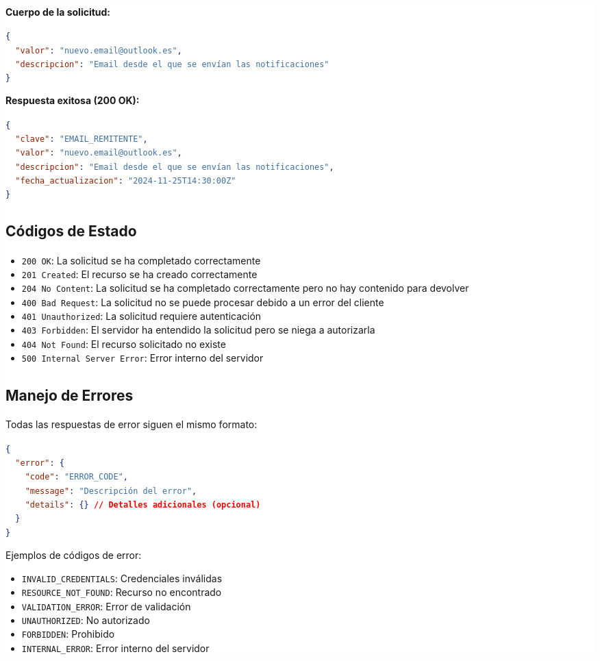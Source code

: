 **Cuerpo de la solicitud:**
```json
{
  "valor": "nuevo.email@outlook.es",
  "descripcion": "Email desde el que se envían las notificaciones"
}
```

**Respuesta exitosa (200 OK):**
```json
{
  "clave": "EMAIL_REMITENTE",
  "valor": "nuevo.email@outlook.es",
  "descripcion": "Email desde el que se envían las notificaciones",
  "fecha_actualizacion": "2024-11-25T14:30:00Z"
}
```

## Códigos de Estado

- `200 OK`: La solicitud se ha completado correctamente
- `201 Created`: El recurso se ha creado correctamente
- `204 No Content`: La solicitud se ha completado correctamente pero no hay contenido para devolver
- `400 Bad Request`: La solicitud no se puede procesar debido a un error del cliente
- `401 Unauthorized`: La solicitud requiere autenticación
- `403 Forbidden`: El servidor ha entendido la solicitud pero se niega a autorizarla
- `404 Not Found`: El recurso solicitado no existe
- `500 Internal Server Error`: Error interno del servidor

## Manejo de Errores

Todas las respuestas de error siguen el mismo formato:

```json
{
  "error": {
    "code": "ERROR_CODE",
    "message": "Descripción del error",
    "details": {} // Detalles adicionales (opcional)
  }
}
```

Ejemplos de códigos de error:
- `INVALID_CREDENTIALS`: Credenciales inválidas
- `RESOURCE_NOT_FOUND`: Recurso no encontrado
- `VALIDATION_ERROR`: Error de validación
- `UNAUTHORIZED`: No autorizado
- `FORBIDDEN`: Prohibido
- `INTERNAL_ERROR`: Error interno del servidor
